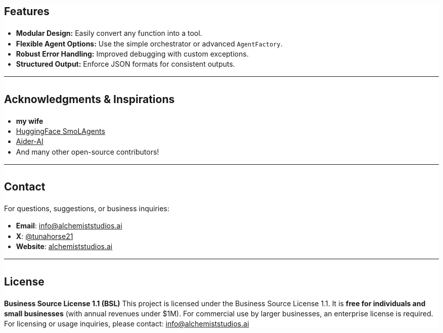 
## Features

- **Modular Design:** Easily convert any function into a tool.
- **Flexible Agent Options:** Use the simple orchestrator or advanced `AgentFactory`.
- **Robust Error Handling:** Improved debugging with custom exceptions.
- **Structured Output:** Enforce JSON formats for consistent outputs.

---

## Acknowledgments & Inspirations

- **my wife**
- [HuggingFace SmoLAgents](https://github.com/huggingface/smolagents)
- [Aider-AI](https://github.com/Aider-AI/aider)
- And many other open-source contributors!

---

## Contact

For questions, suggestions, or business inquiries:

- **Email**: [info@alchemiststudios.ai](mailto:info@alchemiststudios.ai)
- **X**: [@tunahorse21](https://x.com/tunahorse21)
- **Website**: [alchemiststudios.ai](https://alchemiststudios.ai)

---

## License

**Business Source License 1.1 (BSL)**
This project is licensed under the Business Source License 1.1. It is **free for individuals and small businesses** (with annual revenues under $1M).
For commercial use by larger businesses, an enterprise license is required.
For licensing or usage inquiries, please contact: [info@alchemiststudios.ai](mailto:info@alchemiststudios.ai)
